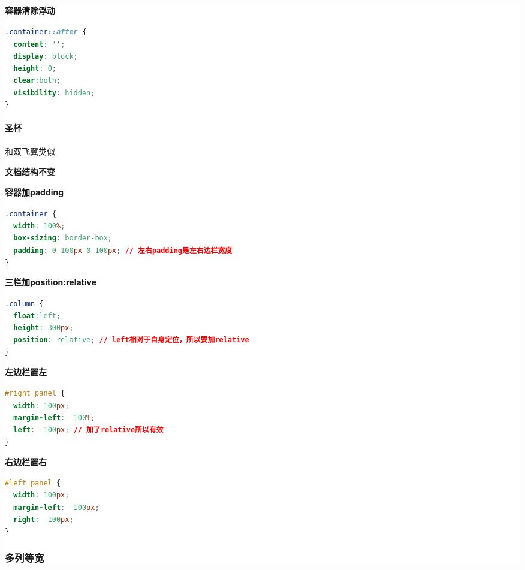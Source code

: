 **容器清除浮动**

```css
.container::after {
  content: '';
  display: block;
  height: 0;
  clear:both;
  visibility: hidden;  
}
```

#### 圣杯

和双飞翼类似

**文档结构不变**

**容器加padding**

```css
.container {
  width: 100%;
  box-sizing: border-box;
  padding: 0 100px 0 100px; // 左右padding是左右边栏宽度
}
```

**三栏加position:relative**

```css
.column {
  float:left;
  height: 300px;
  position: relative; // left相对于自身定位，所以要加relative
}
```

**左边栏置左**

```css
#right_panel {
  width: 100px;
  margin-left: -100%;
  left: -100px; // 加了relative所以有效
}
```

**右边栏置右**

```css
#left_panel {
  width: 100px;
  margin-left: -100px;
  right: -100px;
}
```

### 多列等宽
